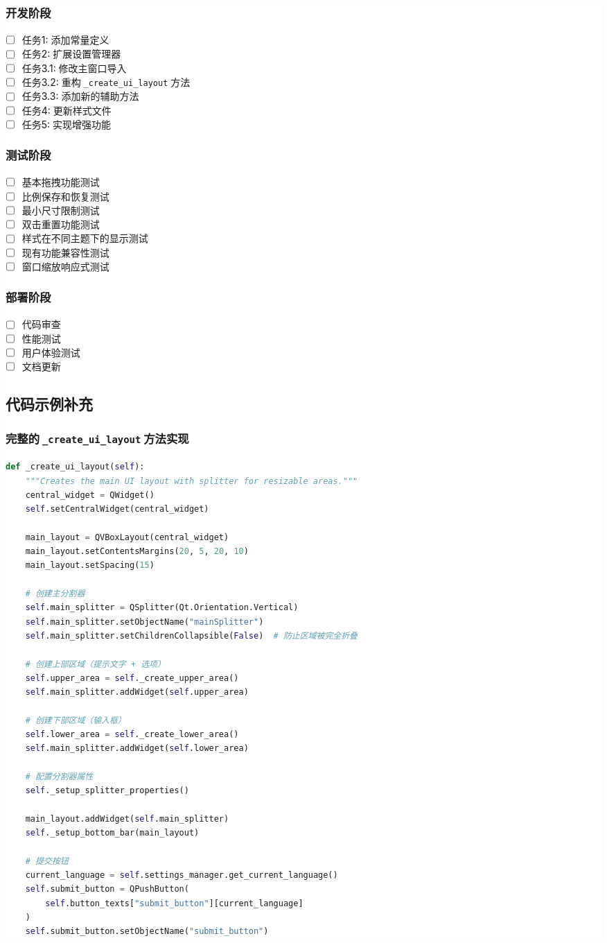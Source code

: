 ### 开发阶段
- [ ] 任务1: 添加常量定义
- [ ] 任务2: 扩展设置管理器
- [ ] 任务3.1: 修改主窗口导入
- [ ] 任务3.2: 重构 `_create_ui_layout` 方法
- [ ] 任务3.3: 添加新的辅助方法
- [ ] 任务4: 更新样式文件
- [ ] 任务5: 实现增强功能

### 测试阶段
- [ ] 基本拖拽功能测试
- [ ] 比例保存和恢复测试
- [ ] 最小尺寸限制测试
- [ ] 双击重置功能测试
- [ ] 样式在不同主题下的显示测试
- [ ] 现有功能兼容性测试
- [ ] 窗口缩放响应式测试

### 部署阶段
- [ ] 代码审查
- [ ] 性能测试
- [ ] 用户体验测试
- [ ] 文档更新

## 代码示例补充

### 完整的 `_create_ui_layout` 方法实现
```python
def _create_ui_layout(self):
    """Creates the main UI layout with splitter for resizable areas."""
    central_widget = QWidget()
    self.setCentralWidget(central_widget)

    main_layout = QVBoxLayout(central_widget)
    main_layout.setContentsMargins(20, 5, 20, 10)
    main_layout.setSpacing(15)

    # 创建主分割器
    self.main_splitter = QSplitter(Qt.Orientation.Vertical)
    self.main_splitter.setObjectName("mainSplitter")
    self.main_splitter.setChildrenCollapsible(False)  # 防止区域被完全折叠

    # 创建上部区域（提示文字 + 选项）
    self.upper_area = self._create_upper_area()
    self.main_splitter.addWidget(self.upper_area)

    # 创建下部区域（输入框）
    self.lower_area = self._create_lower_area()
    self.main_splitter.addWidget(self.lower_area)

    # 配置分割器属性
    self._setup_splitter_properties()

    main_layout.addWidget(self.main_splitter)
    self._setup_bottom_bar(main_layout)

    # 提交按钮
    current_language = self.settings_manager.get_current_language()
    self.submit_button = QPushButton(
        self.button_texts["submit_button"][current_language]
    )
    self.submit_button.setObjectName("submit_button")
```